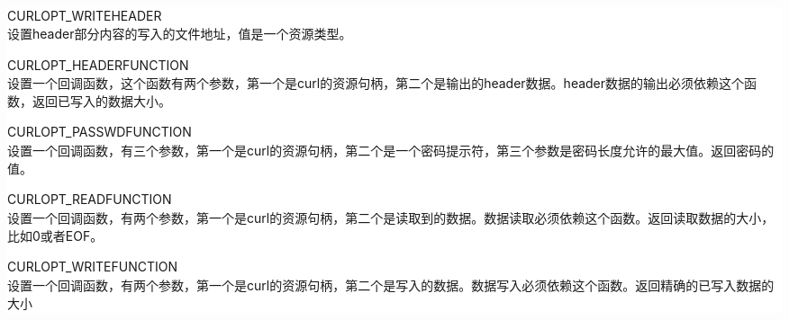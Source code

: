 CURLOPT_WRITEHEADER  
设置header部分内容的写入的文件地址，值是一个资源类型。

CURLOPT_HEADERFUNCTION  
设置一个回调函数，这个函数有两个参数，第一个是curl的资源句柄，第二个是输出的header数据。header数据的输出必须依赖这个函数，返回已写入的数据大小。

CURLOPT_PASSWDFUNCTION  
设置一个回调函数，有三个参数，第一个是curl的资源句柄，第二个是一个密码提示符，第三个参数是密码长度允许的最大值。返回密码的值。

CURLOPT_READFUNCTION  
设置一个回调函数，有两个参数，第一个是curl的资源句柄，第二个是读取到的数据。数据读取必须依赖这个函数。返回读取数据的大小，比如0或者EOF。

CURLOPT_WRITEFUNCTION  
设置一个回调函数，有两个参数，第一个是curl的资源句柄，第二个是写入的数据。数据写入必须依赖这个函数。返回精确的已写入数据的大小
